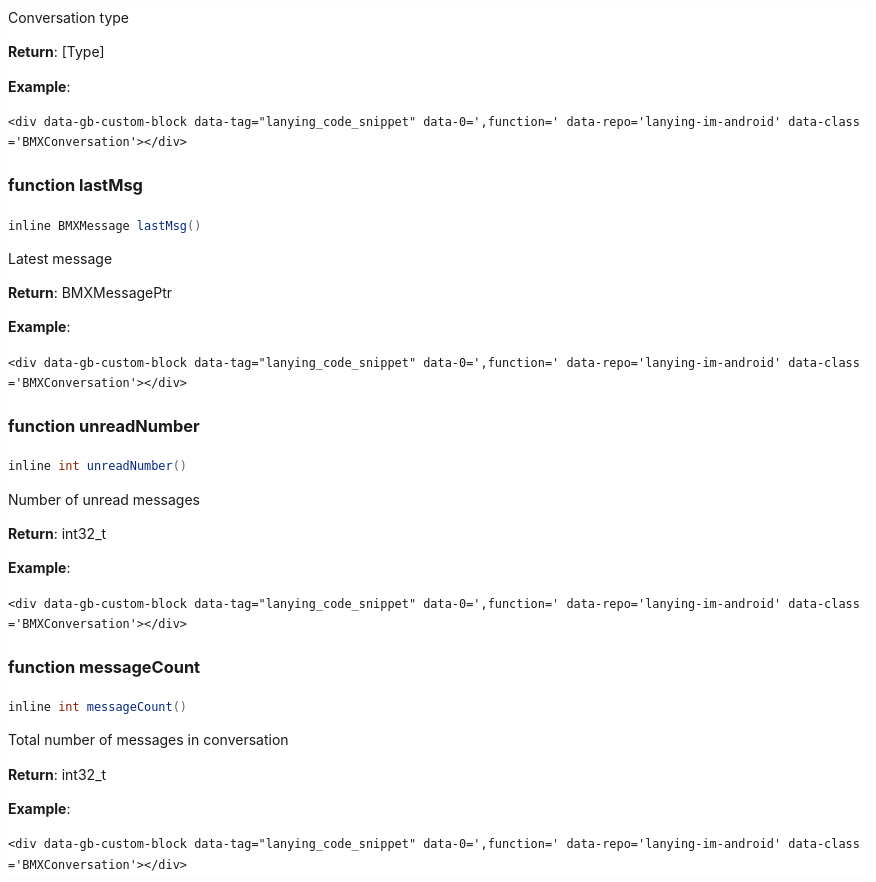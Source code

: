 Conversation type

**Return**: \[Type]

**Example**:

```
<div data-gb-custom-block data-tag="lanying_code_snippet" data-0=',function=' data-repo='lanying-im-android' data-class='BMXConversation'></div>
```

### function lastMsg

```java
inline BMXMessage lastMsg()
```

Latest message

**Return**: BMXMessagePtr

**Example**:

```
<div data-gb-custom-block data-tag="lanying_code_snippet" data-0=',function=' data-repo='lanying-im-android' data-class='BMXConversation'></div>
```

### function unreadNumber

```java
inline int unreadNumber()
```

Number of unread messages

**Return**: int32\_t

**Example**:

```
<div data-gb-custom-block data-tag="lanying_code_snippet" data-0=',function=' data-repo='lanying-im-android' data-class='BMXConversation'></div>
```

### function messageCount

```java
inline int messageCount()
```

Total number of messages in conversation

**Return**: int32\_t

**Example**:

```
<div data-gb-custom-block data-tag="lanying_code_snippet" data-0=',function=' data-repo='lanying-im-android' data-class='BMXConversation'></div>
```

